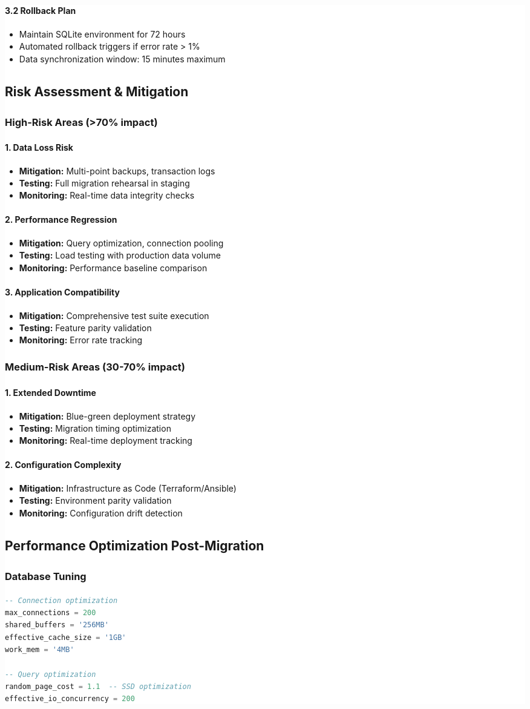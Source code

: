 #### 3.2 Rollback Plan
- Maintain SQLite environment for 72 hours
- Automated rollback triggers if error rate > 1%
- Data synchronization window: 15 minutes maximum

## Risk Assessment & Mitigation

### High-Risk Areas (>70% impact)

#### 1. Data Loss Risk
- **Mitigation:** Multi-point backups, transaction logs
- **Testing:** Full migration rehearsal in staging
- **Monitoring:** Real-time data integrity checks

#### 2. Performance Regression
- **Mitigation:** Query optimization, connection pooling
- **Testing:** Load testing with production data volume
- **Monitoring:** Performance baseline comparison

#### 3. Application Compatibility
- **Mitigation:** Comprehensive test suite execution
- **Testing:** Feature parity validation
- **Monitoring:** Error rate tracking

### Medium-Risk Areas (30-70% impact)

#### 1. Extended Downtime
- **Mitigation:** Blue-green deployment strategy
- **Testing:** Migration timing optimization
- **Monitoring:** Real-time deployment tracking

#### 2. Configuration Complexity
- **Mitigation:** Infrastructure as Code (Terraform/Ansible)
- **Testing:** Environment parity validation
- **Monitoring:** Configuration drift detection

## Performance Optimization Post-Migration

### Database Tuning
```sql
-- Connection optimization
max_connections = 200
shared_buffers = '256MB'
effective_cache_size = '1GB'
work_mem = '4MB'

-- Query optimization
random_page_cost = 1.1  -- SSD optimization
effective_io_concurrency = 200
```
